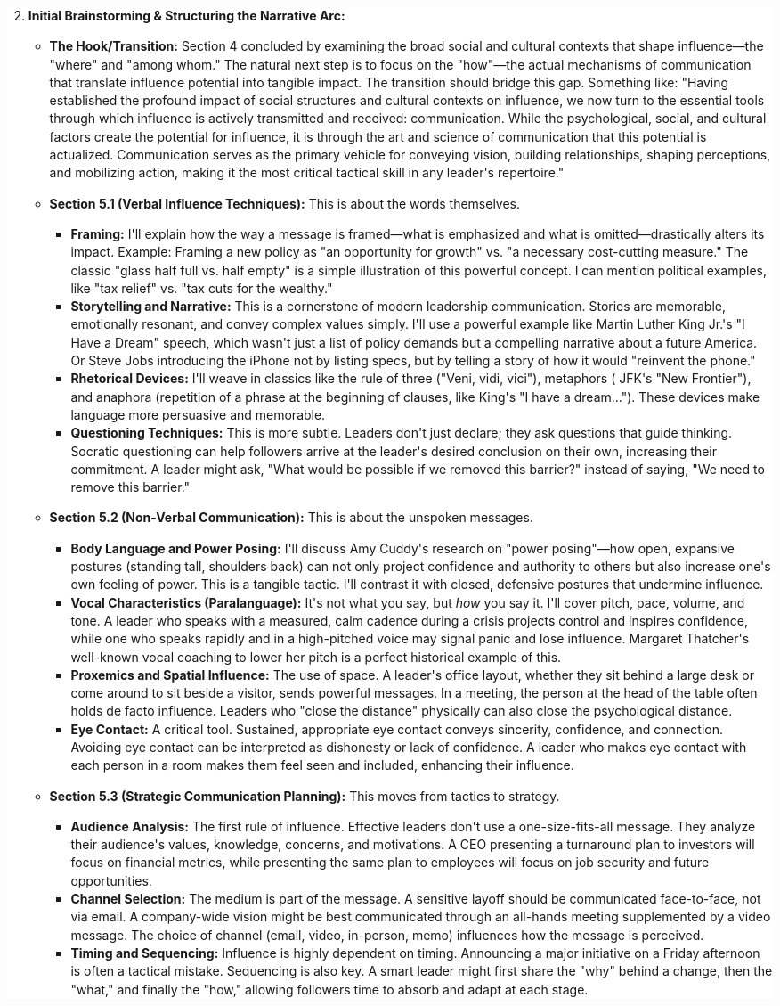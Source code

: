 2.  **Initial Brainstorming & Structuring the Narrative Arc:**

    *   **The Hook/Transition:** Section 4 concluded by examining the broad social and cultural contexts that shape influence—the "where" and "among whom." The natural next step is to focus on the "how"—the actual mechanisms of communication that translate influence potential into tangible impact. The transition should bridge this gap. Something like: "Having established the profound impact of social structures and cultural contexts on influence, we now turn to the essential tools through which influence is actively transmitted and received: communication. While the psychological, social, and cultural factors create the potential for influence, it is through the art and science of communication that this potential is actualized. Communication serves as the primary vehicle for conveying vision, building relationships, shaping perceptions, and mobilizing action, making it the most critical tactical skill in any leader's repertoire."

    *   **Section 5.1 (Verbal Influence Techniques):** This is about the words themselves.
        *   **Framing:** I'll explain how the way a message is framed—what is emphasized and what is omitted—drastically alters its impact. Example: Framing a new policy as "an opportunity for growth" vs. "a necessary cost-cutting measure." The classic "glass half full vs. half empty" is a simple illustration of this powerful concept. I can mention political examples, like "tax relief" vs. "tax cuts for the wealthy."
        *   **Storytelling and Narrative:** This is a cornerstone of modern leadership communication. Stories are memorable, emotionally resonant, and convey complex values simply. I'll use a powerful example like Martin Luther King Jr.'s "I Have a Dream" speech, which wasn't just a list of policy demands but a compelling narrative about a future America. Or Steve Jobs introducing the iPhone not by listing specs, but by telling a story of how it would "reinvent the phone."
        *   **Rhetorical Devices:** I'll weave in classics like the rule of three ("Veni, vidi, vici"), metaphors ( JFK's "New Frontier"), and anaphora (repetition of a phrase at the beginning of clauses, like King's "I have a dream..."). These devices make language more persuasive and memorable.
        *   **Questioning Techniques:** This is more subtle. Leaders don't just declare; they ask questions that guide thinking. Socratic questioning can help followers arrive at the leader's desired conclusion on their own, increasing their commitment. A leader might ask, "What would be possible if we removed this barrier?" instead of saying, "We need to remove this barrier."

    *   **Section 5.2 (Non-Verbal Communication):** This is about the unspoken messages.
        *   **Body Language and Power Posing:** I'll discuss Amy Cuddy's research on "power posing"—how open, expansive postures (standing tall, shoulders back) can not only project confidence and authority to others but also increase one's own feeling of power. This is a tangible tactic. I'll contrast it with closed, defensive postures that undermine influence.
        *   **Vocal Characteristics (Paralanguage):** It's not what you say, but *how* you say it. I'll cover pitch, pace, volume, and tone. A leader who speaks with a measured, calm cadence during a crisis projects control and inspires confidence, while one who speaks rapidly and in a high-pitched voice may signal panic and lose influence. Margaret Thatcher's well-known vocal coaching to lower her pitch is a perfect historical example of this.
        *   **Proxemics and Spatial Influence:** The use of space. A leader's office layout, whether they sit behind a large desk or come around to sit beside a visitor, sends powerful messages. In a meeting, the person at the head of the table often holds de facto influence. Leaders who "close the distance" physically can also close the psychological distance.
        *   **Eye Contact:** A critical tool. Sustained, appropriate eye contact conveys sincerity, confidence, and connection. Avoiding eye contact can be interpreted as dishonesty or lack of confidence. A leader who makes eye contact with each person in a room makes them feel seen and included, enhancing their influence.

    *   **Section 5.3 (Strategic Communication Planning):** This moves from tactics to strategy.
        *   **Audience Analysis:** The first rule of influence. Effective leaders don't use a one-size-fits-all message. They analyze their audience's values, knowledge, concerns, and motivations. A CEO presenting a turnaround plan to investors will focus on financial metrics, while presenting the same plan to employees will focus on job security and future opportunities.
        *   **Channel Selection:** The medium is part of the message. A sensitive layoff should be communicated face-to-face, not via email. A company-wide vision might be best communicated through an all-hands meeting supplemented by a video message. The choice of channel (email, video, in-person, memo) influences how the message is perceived.
        *   **Timing and Sequencing:** Influence is highly dependent on timing. Announcing a major initiative on a Friday afternoon is often a tactical mistake. Sequencing is also key. A smart leader might first share the "why" behind a change, then the "what," and finally the "how," allowing followers time to absorb and adapt at each stage.